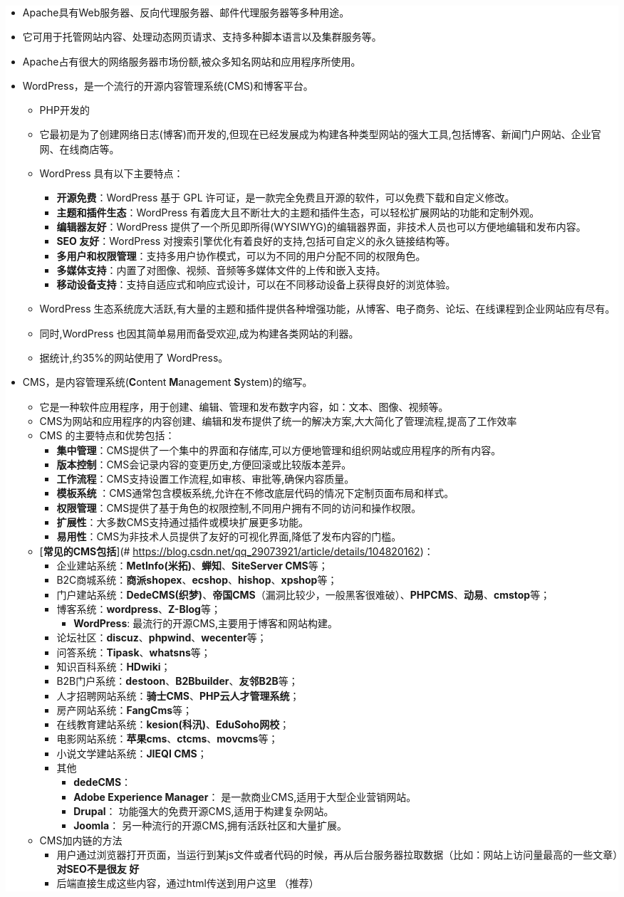   * Apache具有Web服务器、反向代理服务器、邮件代理服务器等多种用途。
  * 它可用于托管网站内容、处理动态网页请求、支持多种脚本语言以及集群服务等。
  * Apache占有很大的网络服务器市场份额,被众多知名网站和应用程序所使用。

* WordPress，是一个流行的开源内容管理系统(CMS)和博客平台。

  * PHP开发的

  * 它最初是为了创建网络日志(博客)而开发的,但现在已经发展成为构建各种类型网站的强大工具,包括博客、新闻门户网站、企业官网、在线商店等。
  * WordPress 具有以下主要特点：
    * **开源免费**：WordPress 基于 GPL 许可证，是一款完全免费且开源的软件，可以免费下载和自定义修改。
    * **主题和插件生态**：WordPress 有着庞大且不断壮大的主题和插件生态，可以轻松扩展网站的功能和定制外观。
    * **编辑器友好**：WordPress 提供了一个所见即所得(WYSIWYG)的编辑器界面，非技术人员也可以方便地编辑和发布内容。
    * **SEO 友好**：WordPress 对搜索引擎优化有着良好的支持,包括可自定义的永久链接结构等。
    * **多用户和权限管理**：支持多用户协作模式，可以为不同的用户分配不同的权限角色。
    * **多媒体支持**：内置了对图像、视频、音频等多媒体文件的上传和嵌入支持。
    * **移动设备支持**：支持自适应式和响应式设计，可以在不同移动设备上获得良好的浏览体验。

  * WordPress 生态系统庞大活跃,有大量的主题和插件提供各种增强功能，从博客、电子商务、论坛、在线课程到企业网站应有尽有。
  * 同时,WordPress 也因其简单易用而备受欢迎,成为构建各类网站的利器。
  * 据统计,约35%的网站使用了 WordPress。

* CMS，是内容管理系统(**C**ontent **M**anagement **S**ystem)的缩写。

  * 它是一种软件应用程序，用于创建、编辑、管理和发布数字内容，如：文本、图像、视频等。
  * CMS为网站和应用程序的内容创建、编辑和发布提供了统一的解决方案,大大简化了管理流程,提高了工作效率
  * CMS 的主要特点和优势包括：
    * **集中管理**：CMS提供了一个集中的界面和存储库,可以方便地管理和组织网站或应用程序的所有内容。
    * **版本控制**：CMS会记录内容的变更历史,方便回滚或比较版本差异。
    * **工作流程**：CMS支持设置工作流程,如审核、审批等,确保内容质量。
    * **模板系统** ：CMS通常包含模板系统,允许在不修改底层代码的情况下定制页面布局和样式。
    * **权限管理**：CMS提供了基于角色的权限控制,不同用户拥有不同的访问和操作权限。
    * **扩展性**：大多数CMS支持通过插件或模块扩展更多功能。
    * **易用性**：CMS为非技术人员提供了友好的可视化界面,降低了发布内容的门槛。
  * [**常见的CMS包括**](# https://blog.csdn.net/qq_29073921/article/details/104820162)：
    * 企业建站系统：**MetInfo(米拓)**、**蝉知**、**SiteServer CMS**等；
    * B2C商城系统：**商派shopex**、**ecshop**、**hishop**、**xpshop**等；
    * 门户建站系统：**DedeCMS(织梦)**、**帝国CMS**（漏洞比较少，一般黑客很难破）、**PHPCMS**、**动易**、**cmstop**等；
    * 博客系统：**wordpress**、**Z-Blog**等；
      * **WordPress**: 最流行的开源CMS,主要用于博客和网站构建。
    * 论坛社区：**discuz**、**phpwind**、**wecenter**等；
    * 问答系统：**Tipask**、**whatsns**等；
    * 知识百科系统：**HDwiki**；
    * B2B门户系统：**destoon**、**B2Bbuilder**、**友邻B2B**等；
    * 人才招聘网站系统：**骑士CMS**、**PHP云人才管理系统**；
    * 房产网站系统：**FangCms**等；
    * 在线教育建站系统：**kesion(科汛)**、**EduSoho网校**；
    * 电影网站系统：**苹果cms**、**ctcms**、**movcms**等；
    * 小说文学建站系统：**JIEQI CMS**；
    * 其他
      * **dedeCMS**：
      * **Adobe Experience Manager**： 是一款商业CMS,适用于大型企业营销网站。
      * **Drupal**： 功能强大的免费开源CMS,适用于构建复杂网站。
      * **Joomla**： 另一种流行的开源CMS,拥有活跃社区和大量扩展。
  * CMS加内链的方法
    * 用户通过浏览器打开页面，当运行到某js文件或者代码的时候，再从后台服务器拉取数据（比如：网站上访问量最高的一些文章）**对SEO不是很友 好**
    * 后端直接生成这些内容，通过html传送到用户这里 （推荐）

